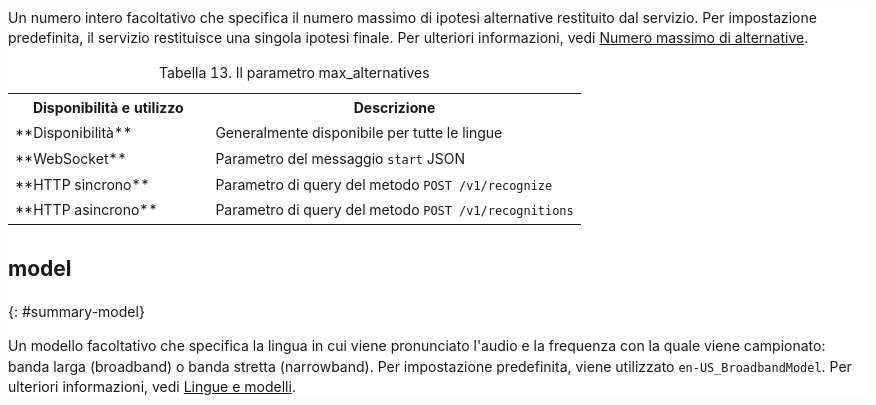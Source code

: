 Un numero intero facoltativo che specifica il numero massimo di ipotesi alternative restituito dal servizio. Per impostazione predefinita, il servizio restituisce una singola ipotesi finale. Per ulteriori informazioni, vedi [Numero massimo di alternative](/docs/services/speech-to-text-data?topic=speech-to-text-data-output#max_alternatives).

<table style="width:90%">
  <caption>Tabella 13. Il parametro max_alternatives</caption>
  <tr>
    <th>Disponibilità e utilizzo</th>
    <th style="vertical-align:bottom">Descrizione</th>
  </tr>
  <tr>
    <td style="text-align:left; width:35%">
      **Disponibilità**
    </td>
    <td style="text-align:left">
      Generalmente disponibile per tutte le lingue
    </td>
  </tr>
  <tr>
    <td style="text-align:left">
      **WebSocket**
    </td>
    <td style="text-align:left">
      Parametro del messaggio <code>start</code> JSON
    </td>
  </tr>
  <tr>
    <td style="text-align:left">
      **HTTP sincrono**
    </td>
    <td style="text-align:left">
      Parametro di query del metodo <code>POST /v1/recognize</code>
    </td>
  </tr>
  <tr>
    <td style="text-align:left">
      **HTTP asincrono**
    </td>
    <td style="text-align:left">
      Parametro di query del metodo <code>POST /v1/recognitions</code>
    </td>
  </tr>
</table>

## model
{: #summary-model}

Un modello facoltativo che specifica la lingua in cui viene pronunciato l'audio e la frequenza con la quale viene campionato: banda larga (broadband) o banda stretta (narrowband). Per impostazione predefinita, viene utilizzato `en-US_BroadbandModel`. Per ulteriori informazioni, vedi [Lingue e modelli](/docs/services/speech-to-text-data?topic=speech-to-text-data-models).
